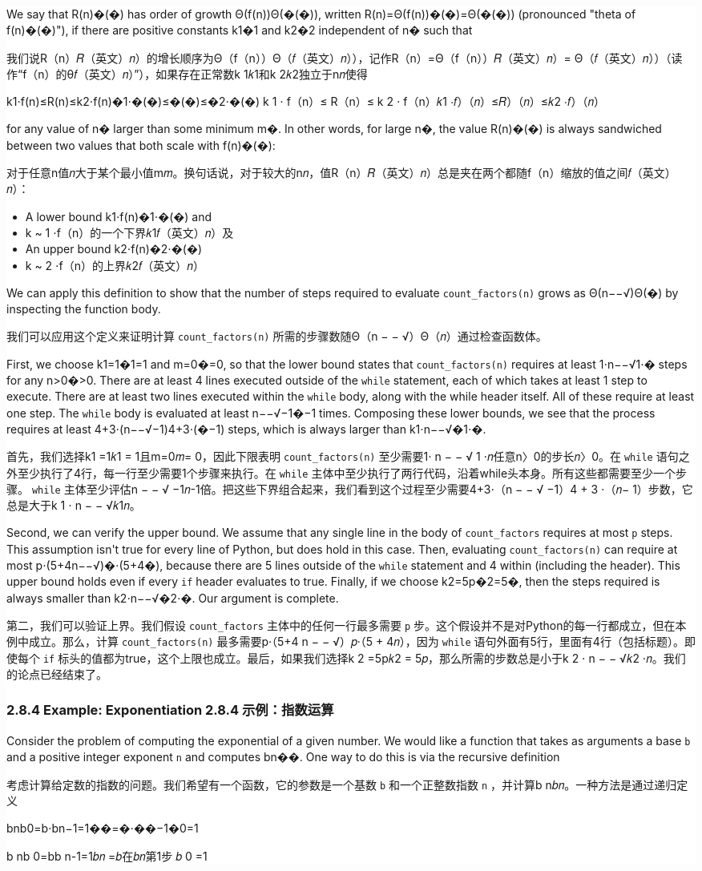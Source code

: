 We say that R(n)�(�) has order of growth Θ(f(n))Θ(�(�)), written R(n)=Θ(f(n))�(�)=Θ(�(�)) (pronounced "theta of f(n)�(�)"), if there are positive constants k1�1 and k2�2 independent of n� such that

我们说R（n）𝑅（英文）𝑛）的增长顺序为Θ（f（n））Θ（𝑓（英文）𝑛）），记作R（n）=Θ（f（n））𝑅（英文）𝑛）= Θ（𝑓（英文）𝑛））（读作“f（n）的θ𝑓（英文）𝑛）”），如果存在正常数k 1𝑘1和k 2𝑘2独立于n𝑛使得

k1⋅f(n)≤R(n)≤k2⋅f(n)�1⋅�(�)≤�(�)≤�2⋅�(�)
k 1 ⋅ f（n）≤ R（n）≤ k 2 ⋅ f（n）𝑘1 ⋅𝑓）（𝑛）≤𝑅）（𝑛）≤𝑘2 ⋅𝑓）（𝑛）

for any value of n� larger than some minimum m�. In other words, for large n�, the value R(n)�(�) is always sandwiched between two values that both scale with f(n)�(�):

对于任意n值𝑛大于某个最小值m𝑚。换句话说，对于较大的n𝑛，值R（n）𝑅（英文）𝑛）总是夹在两个都随f（n）缩放的值之间𝑓（英文）𝑛）：

- A lower bound k1⋅f(n)�1⋅�(�) and
- k ~ 1 ⋅f（n）的一个下界𝑘1𝑓（英文）𝑛）及
- An upper bound k2⋅f(n)�2⋅�(�)
- k ~ 2 ⋅f（n）的上界𝑘2𝑓（英文）𝑛）

We can apply this definition to show that the number of steps required to evaluate `count_factors(n)` grows as Θ(n−−√)Θ(�) by inspecting the function body.

我们可以应用这个定义来证明计算 `count_factors(n)` 所需的步骤数随Θ（n − − √）Θ（𝑛）通过检查函数体。

First, we choose k1=1�1=1 and m=0�=0, so that the lower bound states that `count_factors(n)` requires at least 1⋅n−−√1⋅� steps for any n>0�>0. There are at least 4 lines executed outside of the `while` statement, each of which takes at least 1 step to execute. There are at least two lines executed within the `while` body, along with the while header itself. All of these require at least one step. The `while` body is evaluated at least n−−√−1�−1 times. Composing these lower bounds, we see that the process requires at least 4+3⋅(n−−√−1)4+3⋅(�−1) steps, which is always larger than k1⋅n−−√�1⋅�.

首先，我们选择k1 =1𝑘1 = 1且m=0𝑚= 0，因此下限表明 `count_factors(n)` 至少需要1⋅ n − − √ 1 ⋅𝑛任意n〉0的步长𝑛〉0。在 `while` 语句之外至少执行了4行，每一行至少需要1个步骤来执行。在 `while` 主体中至少执行了两行代码，沿着while头本身。所有这些都需要至少一个步骤。 `while` 主体至少评估n − − √ −1𝑛-1倍。把这些下界组合起来，我们看到这个过程至少需要4+3⋅（n − − √ −1）4 + 3 ⋅（𝑛− 1）步数，它总是大于k 1 ⋅ n − − √𝑘1𝑛。

Second, we can verify the upper bound. We assume that any single line in the body of `count_factors` requires at most `p` steps. This assumption isn't true for every line of Python, but does hold in this case. Then, evaluating `count_factors(n)` can require at most p⋅(5+4n−−√)�⋅(5+4�), because there are 5 lines outside of the `while` statement and 4 within (including the header). This upper bound holds even if every `if` header evaluates to true. Finally, if we choose k2=5p�2=5�, then the steps required is always smaller than k2⋅n−−√�2⋅�. Our argument is complete.

第二，我们可以验证上界。我们假设 `count_factors` 主体中的任何一行最多需要 `p` 步。这个假设并不是对Python的每一行都成立，但在本例中成立。那么，计算 `count_factors(n)` 最多需要p·（5+4 n − − √）𝑝·（5 + 4𝑛），因为 `while` 语句外面有5行，里面有4行（包括标题）。即使每个 `if` 标头的值都为true，这个上限也成立。最后，如果我们选择k 2 =5p𝑘2 = 5𝑝，那么所需的步数总是小于k 2 ⋅ n − − √𝑘2 ⋅𝑛。我们的论点已经结束了。

### 2.8.4  Example: Exponentiation 2.8.4 示例：指数运算

Consider the problem of computing the exponential of a given number. We would like a function that takes as arguments a base `b` and a positive integer exponent `n` and computes bn��. One way to do this is via the recursive definition

考虑计算给定数的指数的问题。我们希望有一个函数，它的参数是一个基数 `b` 和一个正整数指数 `n` ，并计算b n𝑏𝑛。一种方法是通过递归定义

bnb0=b⋅bn−1=1��=�⋅��−1�0=1

b nb 0=bb n-1=1𝑏𝑛 =𝑏在𝑏𝑛第1步 𝑏 0 =1
